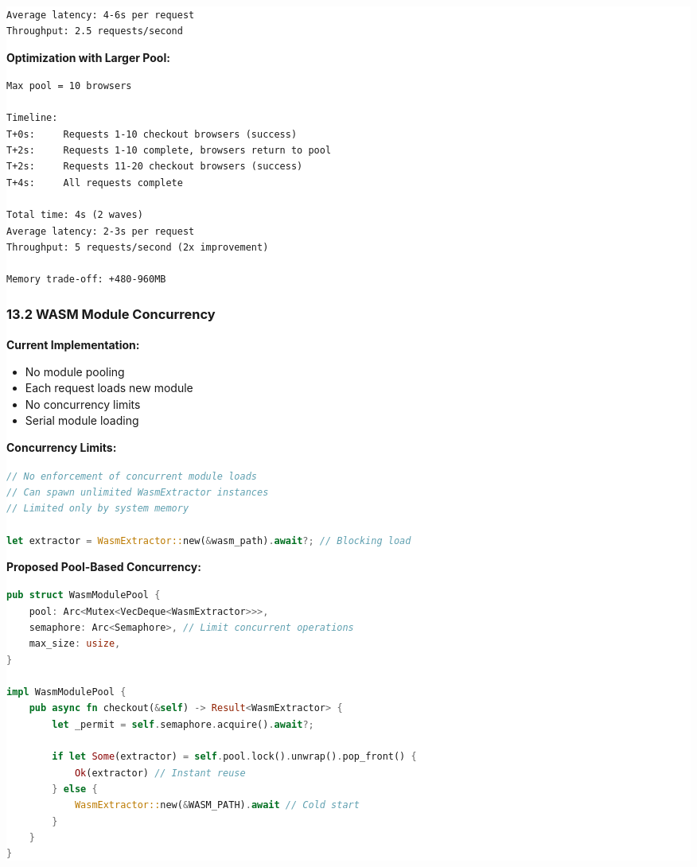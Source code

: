 ```
Average latency: 4-6s per request
Throughput: 2.5 requests/second
```

**Optimization with Larger Pool:**
```
Max pool = 10 browsers

Timeline:
T+0s:     Requests 1-10 checkout browsers (success)
T+2s:     Requests 1-10 complete, browsers return to pool
T+2s:     Requests 11-20 checkout browsers (success)
T+4s:     All requests complete

Total time: 4s (2 waves)
Average latency: 2-3s per request
Throughput: 5 requests/second (2x improvement)

Memory trade-off: +480-960MB
```

### 13.2 WASM Module Concurrency

**Current Implementation:**
- No module pooling
- Each request loads new module
- No concurrency limits
- Serial module loading

**Concurrency Limits:**
```rust
// No enforcement of concurrent module loads
// Can spawn unlimited WasmExtractor instances
// Limited only by system memory

let extractor = WasmExtractor::new(&wasm_path).await?; // Blocking load
```

**Proposed Pool-Based Concurrency:**
```rust
pub struct WasmModulePool {
    pool: Arc<Mutex<VecDeque<WasmExtractor>>>,
    semaphore: Arc<Semaphore>, // Limit concurrent operations
    max_size: usize,
}

impl WasmModulePool {
    pub async fn checkout(&self) -> Result<WasmExtractor> {
        let _permit = self.semaphore.acquire().await?;

        if let Some(extractor) = self.pool.lock().unwrap().pop_front() {
            Ok(extractor) // Instant reuse
        } else {
            WasmExtractor::new(&WASM_PATH).await // Cold start
        }
    }
}
```
